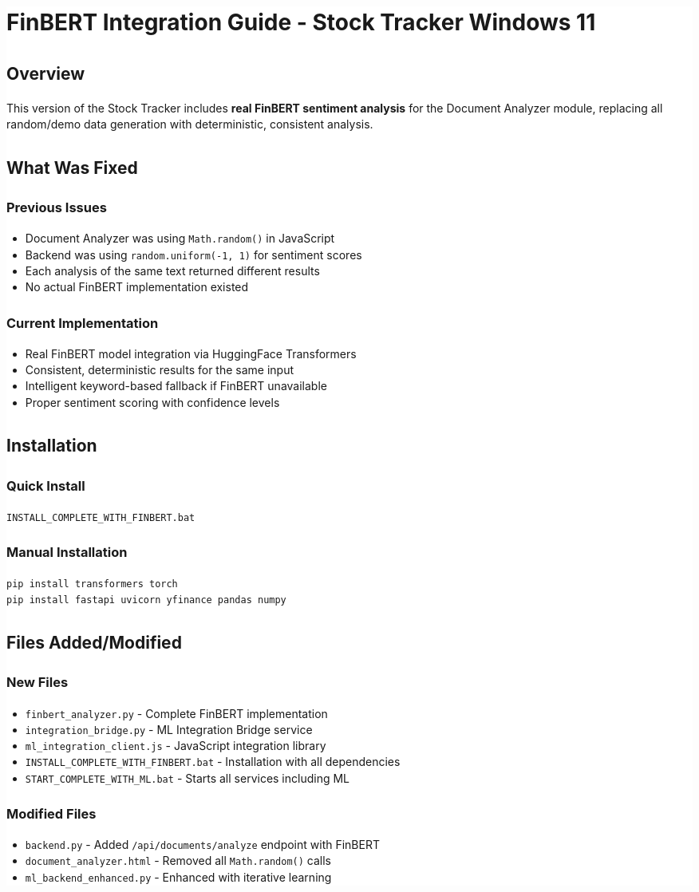 # FinBERT Integration Guide - Stock Tracker Windows 11

## Overview
This version of the Stock Tracker includes **real FinBERT sentiment analysis** for the Document Analyzer module, replacing all random/demo data generation with deterministic, consistent analysis.

## What Was Fixed

### Previous Issues
- Document Analyzer was using `Math.random()` in JavaScript
- Backend was using `random.uniform(-1, 1)` for sentiment scores
- Each analysis of the same text returned different results
- No actual FinBERT implementation existed

### Current Implementation
- Real FinBERT model integration via HuggingFace Transformers
- Consistent, deterministic results for the same input
- Intelligent keyword-based fallback if FinBERT unavailable
- Proper sentiment scoring with confidence levels

## Installation

### Quick Install
```batch
INSTALL_COMPLETE_WITH_FINBERT.bat
```

### Manual Installation
```batch
pip install transformers torch
pip install fastapi uvicorn yfinance pandas numpy
```

## Files Added/Modified

### New Files
- `finbert_analyzer.py` - Complete FinBERT implementation
- `integration_bridge.py` - ML Integration Bridge service
- `ml_integration_client.js` - JavaScript integration library
- `INSTALL_COMPLETE_WITH_FINBERT.bat` - Installation with all dependencies
- `START_COMPLETE_WITH_ML.bat` - Starts all services including ML

### Modified Files
- `backend.py` - Added `/api/documents/analyze` endpoint with FinBERT
- `document_analyzer.html` - Removed all `Math.random()` calls
- `ml_backend_enhanced.py` - Enhanced with iterative learning
